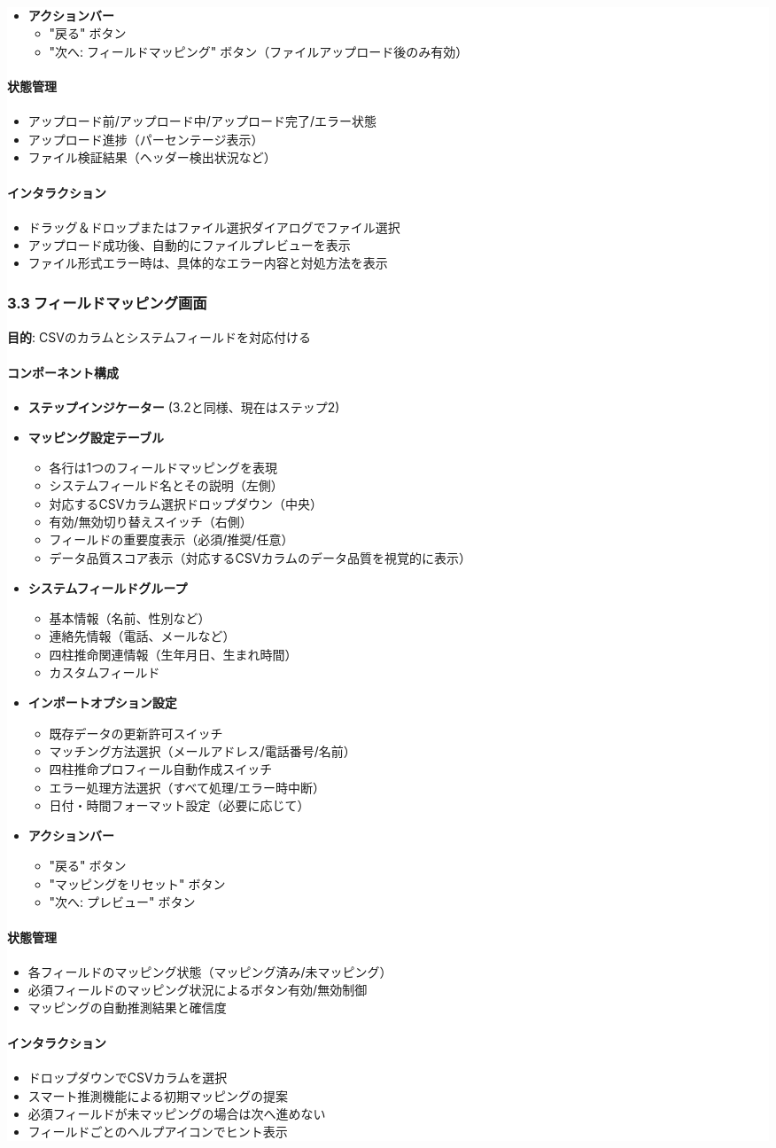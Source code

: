 - **アクションバー**
  - "戻る" ボタン
  - "次へ: フィールドマッピング" ボタン（ファイルアップロード後のみ有効）

#### 状態管理
- アップロード前/アップロード中/アップロード完了/エラー状態
- アップロード進捗（パーセンテージ表示）
- ファイル検証結果（ヘッダー検出状況など）

#### インタラクション
- ドラッグ＆ドロップまたはファイル選択ダイアログでファイル選択
- アップロード成功後、自動的にファイルプレビューを表示
- ファイル形式エラー時は、具体的なエラー内容と対処方法を表示

### 3.3 フィールドマッピング画面

**目的**: CSVのカラムとシステムフィールドを対応付ける

#### コンポーネント構成
- **ステップインジケーター** (3.2と同様、現在はステップ2)

- **マッピング設定テーブル**
  - 各行は1つのフィールドマッピングを表現
  - システムフィールド名とその説明（左側）
  - 対応するCSVカラム選択ドロップダウン（中央）
  - 有効/無効切り替えスイッチ（右側）
  - フィールドの重要度表示（必須/推奨/任意）
  - データ品質スコア表示（対応するCSVカラムのデータ品質を視覚的に表示）

- **システムフィールドグループ**
  - 基本情報（名前、性別など）
  - 連絡先情報（電話、メールなど）
  - 四柱推命関連情報（生年月日、生まれ時間）
  - カスタムフィールド

- **インポートオプション設定**
  - 既存データの更新許可スイッチ
  - マッチング方法選択（メールアドレス/電話番号/名前）
  - 四柱推命プロフィール自動作成スイッチ
  - エラー処理方法選択（すべて処理/エラー時中断）
  - 日付・時間フォーマット設定（必要に応じて）

- **アクションバー**
  - "戻る" ボタン
  - "マッピングをリセット" ボタン
  - "次へ: プレビュー" ボタン

#### 状態管理
- 各フィールドのマッピング状態（マッピング済み/未マッピング）
- 必須フィールドのマッピング状況によるボタン有効/無効制御
- マッピングの自動推測結果と確信度

#### インタラクション
- ドロップダウンでCSVカラムを選択
- スマート推測機能による初期マッピングの提案
- 必須フィールドが未マッピングの場合は次へ進めない
- フィールドごとのヘルプアイコンでヒント表示
